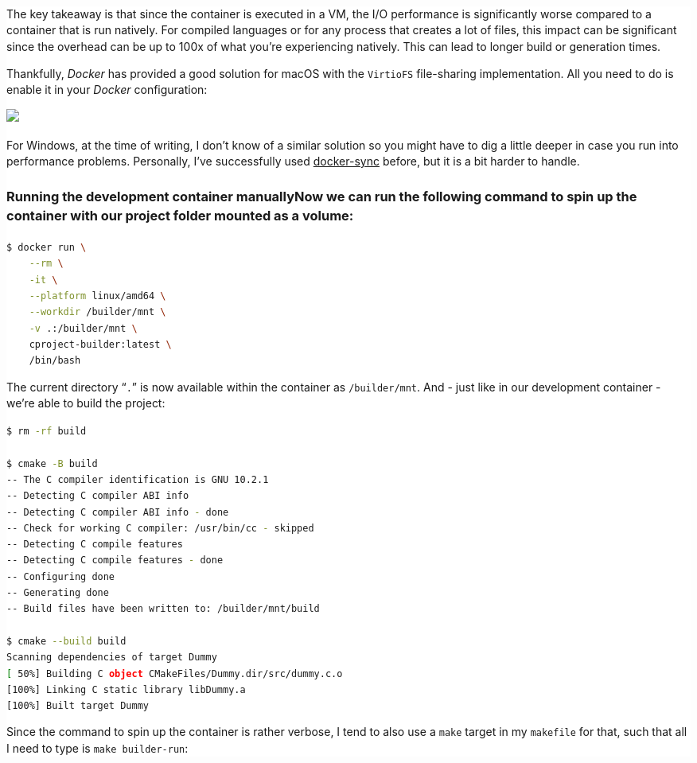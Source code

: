 The key takeaway is that since the container is executed in a VM, the I/O performance is significantly worse compared to a container that is run natively. For compiled languages or for any process that creates a lot of files, this impact can be significant since the overhead can be up to 100x of what you’re experiencing natively. This can lead to longer build or generation times.

Thankfully, *Docker* has provided a good solution for macOS with the `VirtioFS` file-sharing implementation. All you need to do is enable it in your *Docker* configuration:

![](https://interrupt.memfault.com/img/c-dev-environment/docker-sharing.png)

For Windows, at the time of writing, I don’t know of a similar solution so you might have to dig a little deeper in case you run into performance problems. Personally, I’ve successfully used [docker-sync](https://docker-sync.io/) before, but it is a bit harder to handle.

### Running the development container manuallyNow we can run the following command to spin up the container with our project folder mounted as a volume:

```bash
$ docker run \
    --rm \
    -it \
    --platform linux/amd64 \
    --workdir /builder/mnt \
    -v .:/builder/mnt \
    cproject-builder:latest \
    /bin/bash
```

The current directory “`.`” is now available within the container as `/builder/mnt`. And - just like in our development container - we’re able to build the project:

```bash
$ rm -rf build

$ cmake -B build
-- The C compiler identification is GNU 10.2.1
-- Detecting C compiler ABI info
-- Detecting C compiler ABI info - done
-- Check for working C compiler: /usr/bin/cc - skipped
-- Detecting C compile features
-- Detecting C compile features - done
-- Configuring done
-- Generating done
-- Build files have been written to: /builder/mnt/build

$ cmake --build build
Scanning dependencies of target Dummy
[ 50%] Building C object CMakeFiles/Dummy.dir/src/dummy.c.o
[100%] Linking C static library libDummy.a
[100%] Built target Dummy
```

Since the command to spin up the container is rather verbose, I tend to also use a `make` target in my `makefile` for that, such that all I need to type is `make builder-run`:
